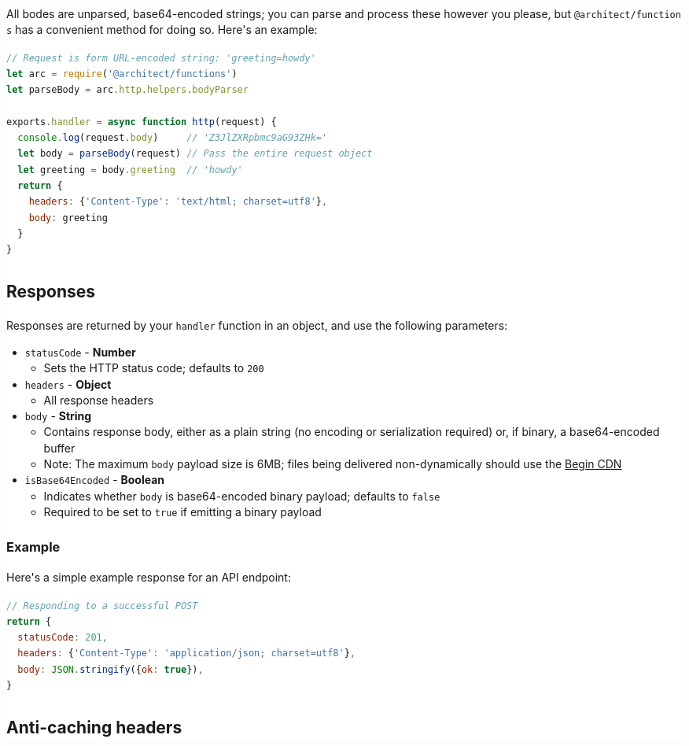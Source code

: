 All bodes are unparsed, base64-encoded strings; you can parse and process these however you please, but `@architect/functions` has a convenient method for doing so. Here's an example:

```javascript
// Request is form URL-encoded string: 'greeting=howdy'
let arc = require('@architect/functions')
let parseBody = arc.http.helpers.bodyParser

exports.handler = async function http(request) {
  console.log(request.body)     // 'Z3JlZXRpbmc9aG93ZHk='
  let body = parseBody(request) // Pass the entire request object
  let greeting = body.greeting  // 'howdy'
  return {
    headers: {'Content-Type': 'text/html; charset=utf8'},
    body: greeting
  }
}
```


## Responses

Responses are returned by your `handler` function in an object, and use the following parameters:

- `statusCode` - **Number**
  - Sets the HTTP status code; defaults to `200`
- `headers` - **Object**
  - All response headers
- `body` - **String**
  - Contains response body, either as a plain string (no encoding or serialization required) or, if binary, a base64-encoded buffer
  - Note: The maximum `body` payload size is 6MB; files being delivered non-dynamically should use the [Begin CDN](/en/getting-started/static-assets)
- `isBase64Encoded` - **Boolean**
  - Indicates whether `body` is base64-encoded binary payload; defaults to `false`
  - Required to be set to `true` if emitting a binary payload


### Example

Here's a simple example response for an API endpoint:

```javascript
// Responding to a successful POST
return {
  statusCode: 201,
  headers: {'Content-Type': 'application/json; charset=utf8'},
  body: JSON.stringify({ok: true}),
}
```


## Anti-caching headers
